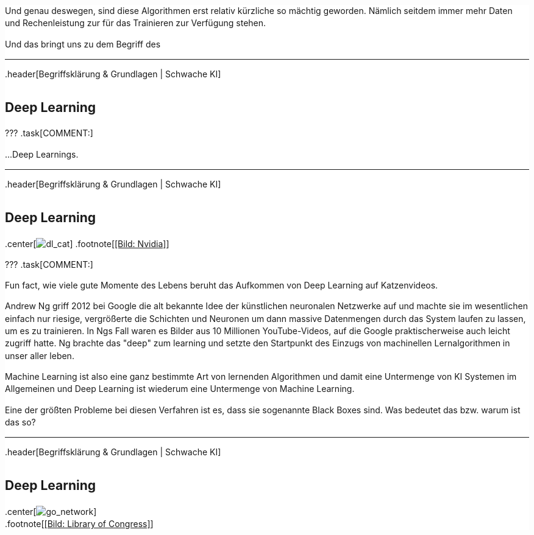 Und genau deswegen, sind diese Algorithmen erst relativ kürzliche so mächtig geworden. Nämlich seitdem immer mehr Daten und Rechenleistung zur für das Trainieren zur Verfügung stehen.

Und das bringt uns zu dem Begriff des 

---
.header[Begriffsklärung & Grundlagen | Schwache KI]

## Deep Learning


???
.task[COMMENT:]  

...Deep Learnings. 

---
.header[Begriffsklärung & Grundlagen | Schwache KI]

## Deep Learning

.center[<img src="img/dl_cat.png" alt="dl_cat" style="width:80%;">]
.footnote[[[Bild: Nvidia]](https://blogs.nvidia.com/blog/2016/07/29/whats-difference-artificial-intelligence-machine-learning-deep-learning-ai/)]


???
.task[COMMENT:]  

Fun fact, wie viele gute Momente des Lebens beruht das Aufkommen von Deep Learning auf Katzenvideos.

Andrew Ng griff 2012 bei Google die alt bekannte Idee der künstlichen neuronalen Netzwerke auf und machte sie im wesentlichen einfach nur riesige, vergrößerte die Schichten und Neuronen um dann massive Datenmengen durch das System laufen zu lassen, um es zu trainieren. In Ngs Fall waren es Bilder aus 10 Millionen YouTube-Videos, auf die Google praktischerweise auch leicht zugriff hatte. Ng brachte das "deep" zum learning und setzte den Startpunkt des Einzugs von machinellen Lernalgorithmen in unser aller leben.

Machine Learning ist also eine ganz bestimmte Art von lernenden Algorithmen und damit eine Untermenge von KI Systemen im Allgemeinen und Deep Learning ist wiederum eine Untermenge von Machine Learning.

Eine der größten Probleme bei diesen Verfahren ist es, dass sie sogenannte Black Boxes sind. Was bedeutet das bzw. warum ist das so?

---
.header[Begriffsklärung & Grundlagen | Schwache KI]

## Deep Learning

.center[<img src="img/go_network.png" alt="go_network" style="width:100%;">]  
.footnote[[[Bild: Library of Congress]](https://blogs.loc.gov/maps/category/game-theory/)]
